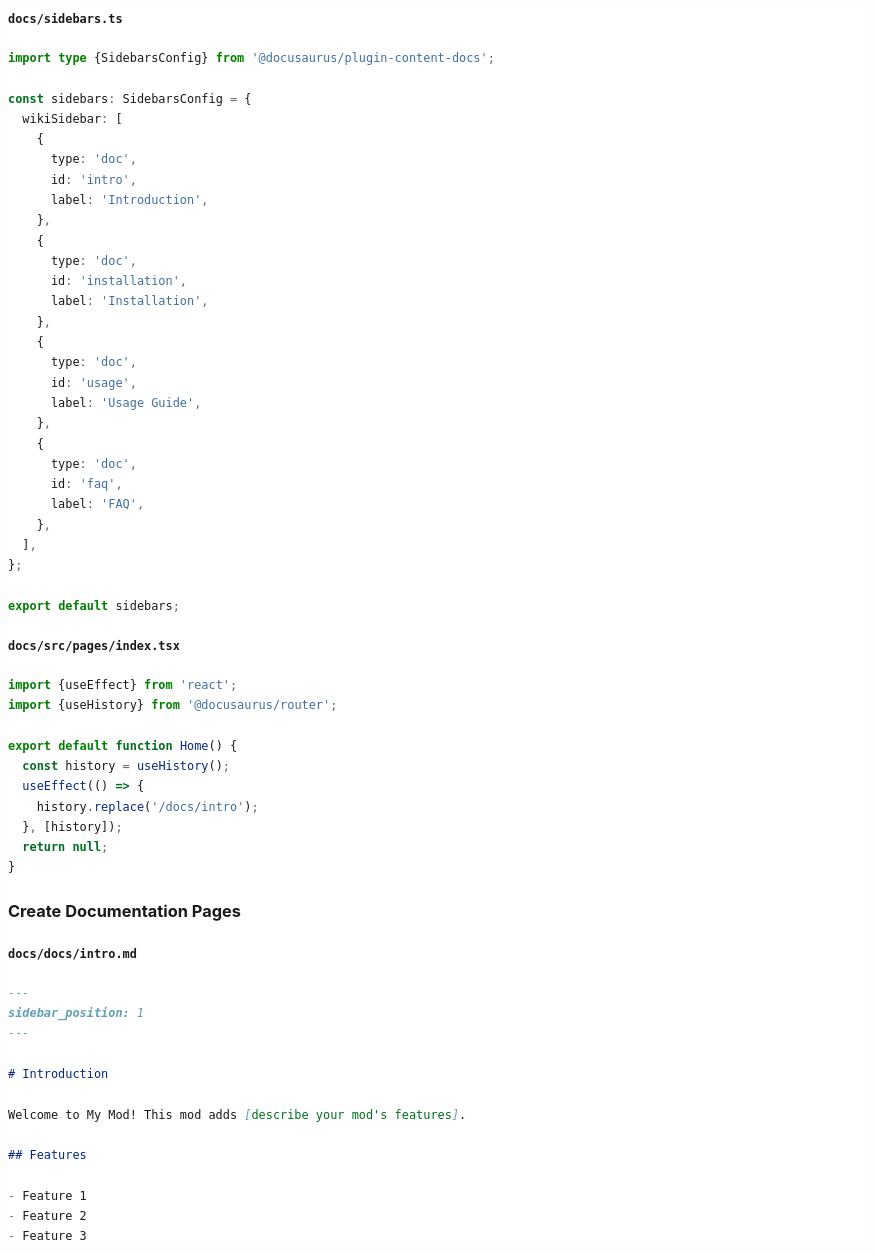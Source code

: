 #### `docs/sidebars.ts`
```typescript
import type {SidebarsConfig} from '@docusaurus/plugin-content-docs';

const sidebars: SidebarsConfig = {
  wikiSidebar: [
    {
      type: 'doc',
      id: 'intro',
      label: 'Introduction',
    },
    {
      type: 'doc',
      id: 'installation',
      label: 'Installation',
    },
    {
      type: 'doc',
      id: 'usage',
      label: 'Usage Guide',
    },
    {
      type: 'doc',
      id: 'faq',
      label: 'FAQ',
    },
  ],
};

export default sidebars;
```

#### `docs/src/pages/index.tsx`
```typescript
import {useEffect} from 'react';
import {useHistory} from '@docusaurus/router';

export default function Home() {
  const history = useHistory();
  useEffect(() => {
    history.replace('/docs/intro');
  }, [history]);
  return null;
}
```

### Create Documentation Pages

#### `docs/docs/intro.md`
```markdown
---
sidebar_position: 1
---

# Introduction

Welcome to My Mod! This mod adds [describe your mod's features].

## Features

- Feature 1
- Feature 2
- Feature 3

```